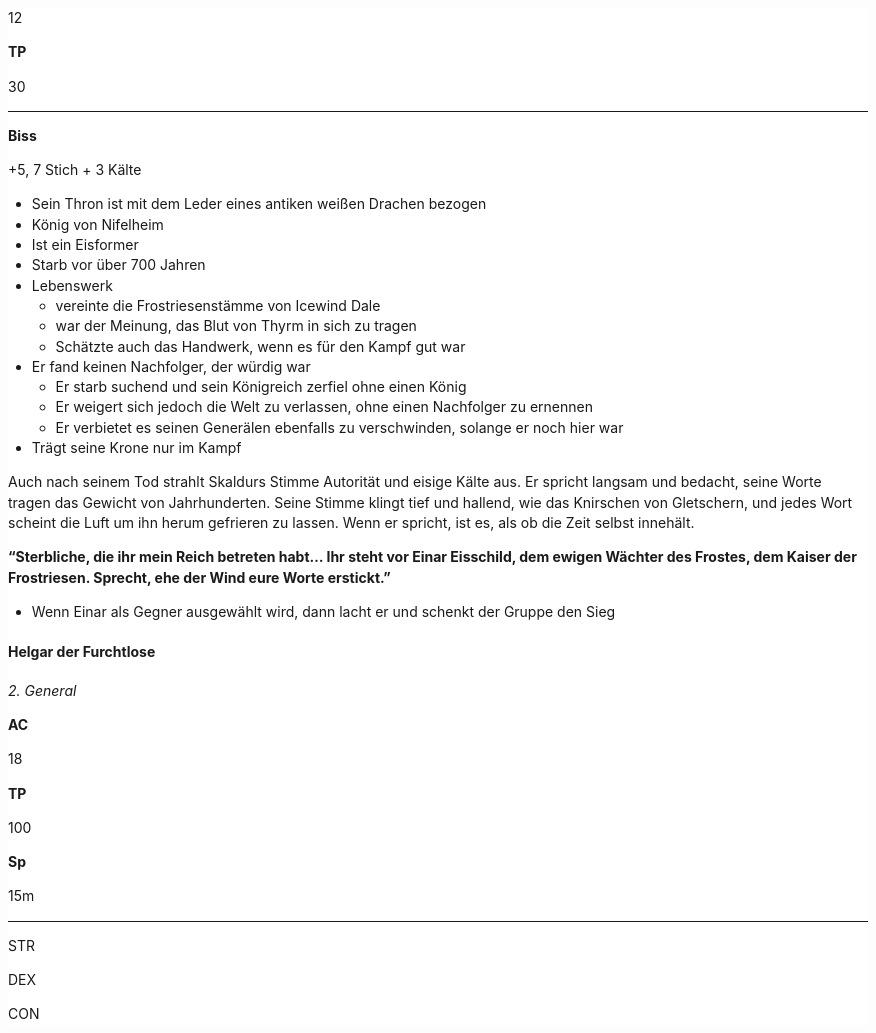 12

**TP**

30

---

**Biss**

+5, 7 Stich + 3 Kälte

-   Sein Thron ist mit dem Leder eines antiken weißen Drachen bezogen
-   König von Nifelheim
-   Ist ein Eisformer
-   Starb vor über 700 Jahren
-   Lebenswerk
    -   vereinte die Frostriesenstämme von Icewind Dale
    -   war der Meinung, das Blut von Thyrm in sich zu tragen
    -   Schätzte auch das Handwerk, wenn es für den Kampf gut war
-   Er fand keinen Nachfolger, der würdig war
    -   Er starb suchend und sein Königreich zerfiel ohne einen König
    -   Er weigert sich jedoch die Welt zu verlassen, ohne einen Nachfolger zu ernennen
    -   Er verbietet es seinen Generälen ebenfalls zu verschwinden, solange er noch hier war
-   Trägt seine Krone nur im Kampf

Auch nach seinem Tod strahlt Skaldurs Stimme Autorität und eisige Kälte aus. Er spricht langsam und bedacht, seine Worte tragen das Gewicht von Jahrhunderten. Seine Stimme klingt tief und hallend, wie das Knirschen von Gletschern, und jedes Wort scheint die Luft um ihn herum gefrieren zu lassen. Wenn er spricht, ist es, als ob die Zeit selbst innehält.

**“Sterbliche, die ihr mein Reich betreten habt… Ihr steht vor Einar Eisschild, dem ewigen Wächter des Frostes, dem Kaiser der Frostriesen. Sprecht, ehe der Wind eure Worte erstickt.”**

-   Wenn Einar als Gegner ausgewählt wird, dann lacht er und schenkt der Gruppe den Sieg

#### Helgar der Furchtlose

_2. General_

**AC**

18

**TP**

100

**Sp**

15m

---

STR

DEX

CON
